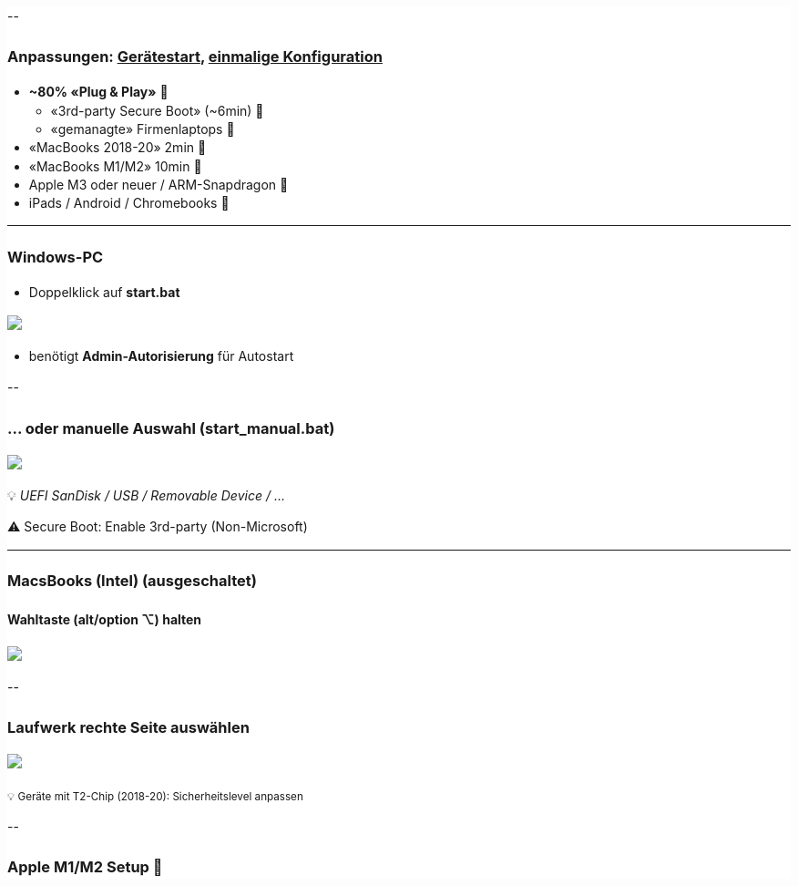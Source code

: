 --

### Anpassungen: [Gerätestart](https://github.com/CAMPLA/campla-lernstick-boot/wiki/Boot-Process), [einmalige Konfiguration](https://github.com/CAMPLA/campla-lernstick-boot/wiki/Boot-Problem-Handling)

- **~80% «Plug & Play»** 🍐
  - «3rd-party Secure Boot» (~6min) 🍊
  - «gemanagte» Firmenlaptops 🍅
- «MacBooks 2018-20» 2min 🍊
- «MacBooks M1/M2» 10min 🍊
- Apple M3 oder neuer / ARM-Snapdragon 🍅
- iPads / Android / Chromebooks 🍅

---

### Windows-PC

- Doppelklick auf **start.bat**

![](content/win10-start-bat.png)

- benötigt **Admin-Autorisierung** für Autostart

--

### ... oder manuelle Auswahl (**start_manual.bat**)

![](content/w10-start-manual.png)

💡 _UEFI SanDisk / USB / Removable Device / ..._

⚠️ Secure Boot: Enable 3rd-party (Non-Microsoft)

---

### MacsBooks (Intel) (**aus**geschaltet)

#### Wahltaste (alt/option ⌥) halten

<img src="content/alt.jpg" heigth=100%>

--

### Laufwerk rechte Seite auswählen

<img src="content/mac-choose-campla-right.jpg" width=50%>

<small>💡 Geräte mit T2-Chip (2018-20): Sicherheitslevel anpassen</small>

--

### Apple M1/M2 Setup 🧰
